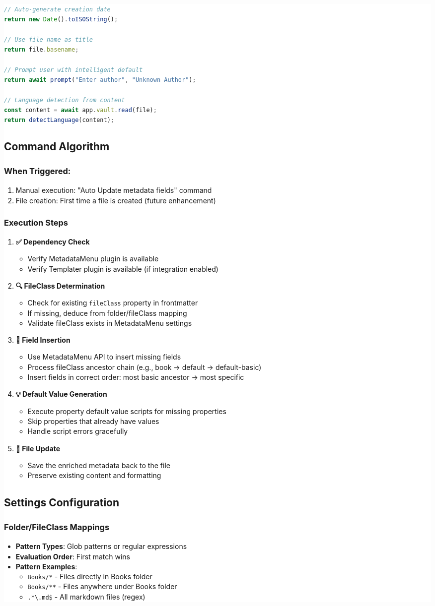 ```javascript
// Auto-generate creation date
return new Date().toISOString();

// Use file name as title
return file.basename;

// Prompt user with intelligent default
return await prompt("Enter author", "Unknown Author");

// Language detection from content
const content = await app.vault.read(file);
return detectLanguage(content);
```

## Command Algorithm

### When Triggered:

1. Manual execution: "Auto Update metadata fields" command
2. File creation: First time a file is created (future enhancement)

### Execution Steps

1. **✅ Dependency Check**
   - Verify MetadataMenu plugin is available
   - Verify Templater plugin is available (if integration enabled)

2. **🔍 FileClass Determination**
   - Check for existing `fileClass` property in frontmatter
   - If missing, deduce from folder/fileClass mapping
   - Validate fileClass exists in MetadataMenu settings

3. **📝 Field Insertion**
   - Use MetadataMenu API to insert missing fields
   - Process fileClass ancestor chain (e.g., book → default → default-basic)
   - Insert fields in correct order: most basic ancestor → most specific

4. **💡 Default Value Generation**
   - Execute property default value scripts for missing properties
   - Skip properties that already have values
   - Handle script errors gracefully

5. **💾 File Update**
   - Save the enriched metadata back to the file
   - Preserve existing content and formatting

## Settings Configuration

### Folder/FileClass Mappings

- **Pattern Types**: Glob patterns or regular expressions
- **Evaluation Order**: First match wins
- **Pattern Examples**:
  - `Books/*` - Files directly in Books folder
  - `Books/**` - Files anywhere under Books folder
  - `.*\.md$` - All markdown files (regex)
